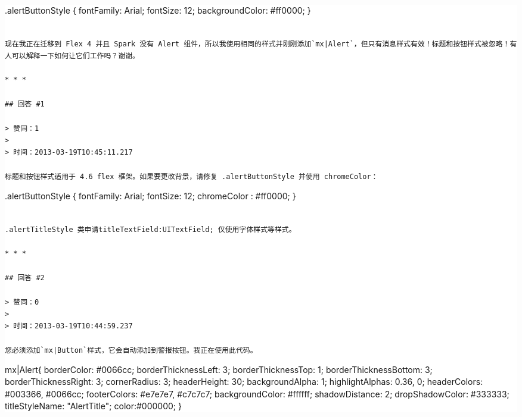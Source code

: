 .alertButtonStyle
{
    fontFamily: Arial;
    fontSize: 12;
    backgroundColor: #ff0000;
} 
```

现在我正在迁移到 Flex 4 并且 Spark 没有 Alert 组件，所以我使用相同的样式并刚刚添加`mx|Alert`，但只有消息样式有效！标题和按钮样式被忽略！有人可以解释一下如何让它们工作吗？谢谢。

* * *

## 回答 #1

> 赞同：1
> 
> 时间：2013-03-19T10:45:11.217

标题和按钮样式适用于 4.6 flex 框架。如果要更改背景，请修复 .alertButtonStyle 并使用 chromeColor：

```
.alertButtonStyle
{
    fontFamily: Arial;
    fontSize: 12;
    chromeColor : #ff0000;
} 
```

.alertTitleStyle 类申请titleTextField:UITextField; 仅使用字体样式等样式。

* * *

## 回答 #2

> 赞同：0
> 
> 时间：2013-03-19T10:44:59.237

您必须添加`mx|Button`样式，它会自动添加到警报按钮。我正在使用此代码。

```
mx|Alert{
    borderColor: #0066cc;
    borderThicknessLeft: 3;
    borderThicknessTop: 1;
    borderThicknessBottom: 3;
    borderThicknessRight: 3;
    cornerRadius: 3;
    headerHeight: 30;
    backgroundAlpha: 1;
    highlightAlphas: 0.36, 0;
    headerColors: #003366, #0066cc;
    footerColors: #e7e7e7, #c7c7c7;
    backgroundColor: #ffffff;
    shadowDistance: 2;
    dropShadowColor: #333333;
    titleStyleName: "AlertTitle";
    color:#000000;
}
